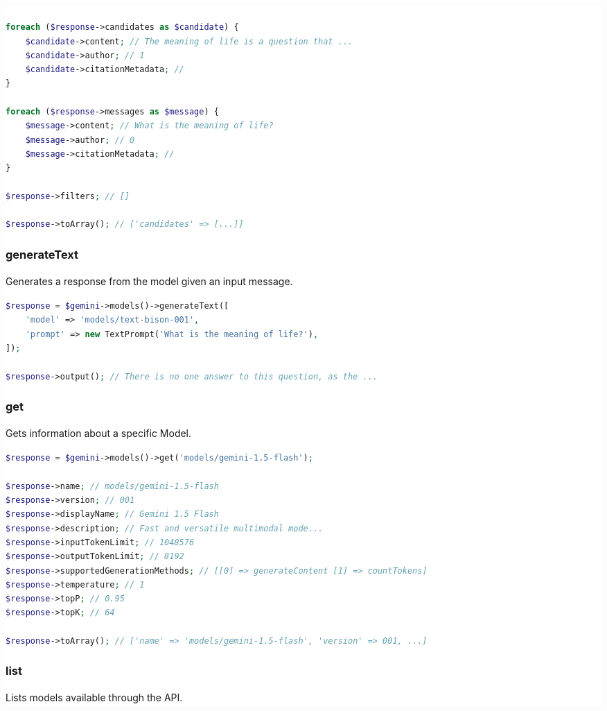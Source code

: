 ```php

foreach ($response->candidates as $candidate) {
    $candidate->content; // The meaning of life is a question that ...
    $candidate->author; // 1
    $candidate->citationMetadata; //
}

foreach ($response->messages as $message) {
    $message->content; // What is the meaning of life?
    $message->author; // 0
    $message->citationMetadata; //
}

$response->filters; // []

$response->toArray(); // ['candidates' => [...]]
```

### generateText
Generates a response from the model given an input message.

```php
$response = $gemini->models()->generateText([
    'model' => 'models/text-bison-001',
    'prompt' => new TextPrompt('What is the meaning of life?'),
]);

$response->output(); // There is no one answer to this question, as the ...
```

### get
Gets information about a specific Model.

```php
$response = $gemini->models()->get('models/gemini-1.5-flash');

$response->name; // models/gemini-1.5-flash
$response->version; // 001
$response->displayName; // Gemini 1.5 Flash
$response->description; // Fast and versatile multimodal mode...
$response->inputTokenLimit; // 1048576
$response->outputTokenLimit; // 8192
$response->supportedGenerationMethods; // [[0] => generateContent [1] => countTokens]
$response->temperature; // 1
$response->topP; // 0.95
$response->topK; // 64

$response->toArray(); // ['name' => 'models/gemini-1.5-flash', 'version' => 001, ...]
```

### list
Lists models available through the API.
